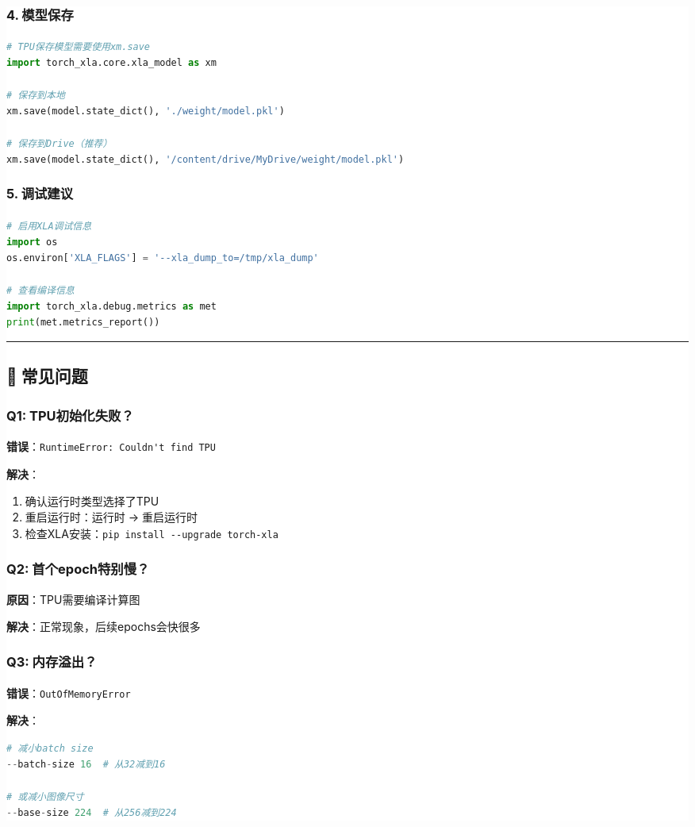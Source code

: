### 4. 模型保存

```python
# TPU保存模型需要使用xm.save
import torch_xla.core.xla_model as xm

# 保存到本地
xm.save(model.state_dict(), './weight/model.pkl')

# 保存到Drive（推荐）
xm.save(model.state_dict(), '/content/drive/MyDrive/weight/model.pkl')
```

### 5. 调试建议

```python
# 启用XLA调试信息
import os
os.environ['XLA_FLAGS'] = '--xla_dump_to=/tmp/xla_dump'

# 查看编译信息
import torch_xla.debug.metrics as met
print(met.metrics_report())
```

---

## 🔧 常见问题

### Q1: TPU初始化失败？

**错误**：`RuntimeError: Couldn't find TPU`

**解决**：
1. 确认运行时类型选择了TPU
2. 重启运行时：运行时 → 重启运行时
3. 检查XLA安装：`pip install --upgrade torch-xla`

### Q2: 首个epoch特别慢？

**原因**：TPU需要编译计算图

**解决**：正常现象，后续epochs会快很多

### Q3: 内存溢出？

**错误**：`OutOfMemoryError`

**解决**：
```python
# 减小batch size
--batch-size 16  # 从32减到16

# 或减小图像尺寸
--base-size 224  # 从256减到224
```
